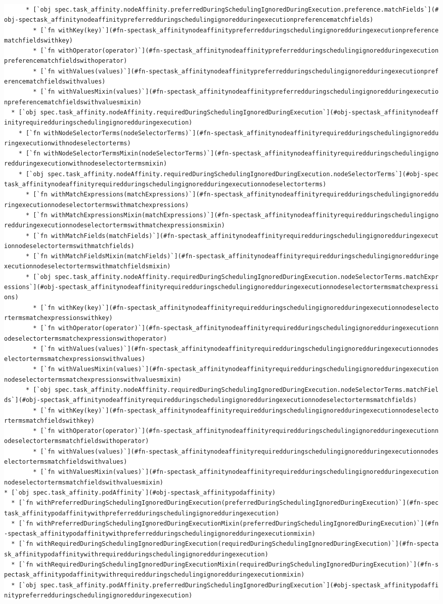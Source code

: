           * [`obj spec.task_affinity.nodeAffinity.preferredDuringSchedulingIgnoredDuringExecution.preference.matchFields`](#obj-spectask_affinitynodeaffinitypreferredduringschedulingignoredduringexecutionpreferencematchfields)
            * [`fn withKey(key)`](#fn-spectask_affinitynodeaffinitypreferredduringschedulingignoredduringexecutionpreferencematchfieldswithkey)
            * [`fn withOperator(operator)`](#fn-spectask_affinitynodeaffinitypreferredduringschedulingignoredduringexecutionpreferencematchfieldswithoperator)
            * [`fn withValues(values)`](#fn-spectask_affinitynodeaffinitypreferredduringschedulingignoredduringexecutionpreferencematchfieldswithvalues)
            * [`fn withValuesMixin(values)`](#fn-spectask_affinitynodeaffinitypreferredduringschedulingignoredduringexecutionpreferencematchfieldswithvaluesmixin)
      * [`obj spec.task_affinity.nodeAffinity.requiredDuringSchedulingIgnoredDuringExecution`](#obj-spectask_affinitynodeaffinityrequiredduringschedulingignoredduringexecution)
        * [`fn withNodeSelectorTerms(nodeSelectorTerms)`](#fn-spectask_affinitynodeaffinityrequiredduringschedulingignoredduringexecutionwithnodeselectorterms)
        * [`fn withNodeSelectorTermsMixin(nodeSelectorTerms)`](#fn-spectask_affinitynodeaffinityrequiredduringschedulingignoredduringexecutionwithnodeselectortermsmixin)
        * [`obj spec.task_affinity.nodeAffinity.requiredDuringSchedulingIgnoredDuringExecution.nodeSelectorTerms`](#obj-spectask_affinitynodeaffinityrequiredduringschedulingignoredduringexecutionnodeselectorterms)
          * [`fn withMatchExpressions(matchExpressions)`](#fn-spectask_affinitynodeaffinityrequiredduringschedulingignoredduringexecutionnodeselectortermswithmatchexpressions)
          * [`fn withMatchExpressionsMixin(matchExpressions)`](#fn-spectask_affinitynodeaffinityrequiredduringschedulingignoredduringexecutionnodeselectortermswithmatchexpressionsmixin)
          * [`fn withMatchFields(matchFields)`](#fn-spectask_affinitynodeaffinityrequiredduringschedulingignoredduringexecutionnodeselectortermswithmatchfields)
          * [`fn withMatchFieldsMixin(matchFields)`](#fn-spectask_affinitynodeaffinityrequiredduringschedulingignoredduringexecutionnodeselectortermswithmatchfieldsmixin)
          * [`obj spec.task_affinity.nodeAffinity.requiredDuringSchedulingIgnoredDuringExecution.nodeSelectorTerms.matchExpressions`](#obj-spectask_affinitynodeaffinityrequiredduringschedulingignoredduringexecutionnodeselectortermsmatchexpressions)
            * [`fn withKey(key)`](#fn-spectask_affinitynodeaffinityrequiredduringschedulingignoredduringexecutionnodeselectortermsmatchexpressionswithkey)
            * [`fn withOperator(operator)`](#fn-spectask_affinitynodeaffinityrequiredduringschedulingignoredduringexecutionnodeselectortermsmatchexpressionswithoperator)
            * [`fn withValues(values)`](#fn-spectask_affinitynodeaffinityrequiredduringschedulingignoredduringexecutionnodeselectortermsmatchexpressionswithvalues)
            * [`fn withValuesMixin(values)`](#fn-spectask_affinitynodeaffinityrequiredduringschedulingignoredduringexecutionnodeselectortermsmatchexpressionswithvaluesmixin)
          * [`obj spec.task_affinity.nodeAffinity.requiredDuringSchedulingIgnoredDuringExecution.nodeSelectorTerms.matchFields`](#obj-spectask_affinitynodeaffinityrequiredduringschedulingignoredduringexecutionnodeselectortermsmatchfields)
            * [`fn withKey(key)`](#fn-spectask_affinitynodeaffinityrequiredduringschedulingignoredduringexecutionnodeselectortermsmatchfieldswithkey)
            * [`fn withOperator(operator)`](#fn-spectask_affinitynodeaffinityrequiredduringschedulingignoredduringexecutionnodeselectortermsmatchfieldswithoperator)
            * [`fn withValues(values)`](#fn-spectask_affinitynodeaffinityrequiredduringschedulingignoredduringexecutionnodeselectortermsmatchfieldswithvalues)
            * [`fn withValuesMixin(values)`](#fn-spectask_affinitynodeaffinityrequiredduringschedulingignoredduringexecutionnodeselectortermsmatchfieldswithvaluesmixin)
    * [`obj spec.task_affinity.podAffinity`](#obj-spectask_affinitypodaffinity)
      * [`fn withPreferredDuringSchedulingIgnoredDuringExecution(preferredDuringSchedulingIgnoredDuringExecution)`](#fn-spectask_affinitypodaffinitywithpreferredduringschedulingignoredduringexecution)
      * [`fn withPreferredDuringSchedulingIgnoredDuringExecutionMixin(preferredDuringSchedulingIgnoredDuringExecution)`](#fn-spectask_affinitypodaffinitywithpreferredduringschedulingignoredduringexecutionmixin)
      * [`fn withRequiredDuringSchedulingIgnoredDuringExecution(requiredDuringSchedulingIgnoredDuringExecution)`](#fn-spectask_affinitypodaffinitywithrequiredduringschedulingignoredduringexecution)
      * [`fn withRequiredDuringSchedulingIgnoredDuringExecutionMixin(requiredDuringSchedulingIgnoredDuringExecution)`](#fn-spectask_affinitypodaffinitywithrequiredduringschedulingignoredduringexecutionmixin)
      * [`obj spec.task_affinity.podAffinity.preferredDuringSchedulingIgnoredDuringExecution`](#obj-spectask_affinitypodaffinitypreferredduringschedulingignoredduringexecution)